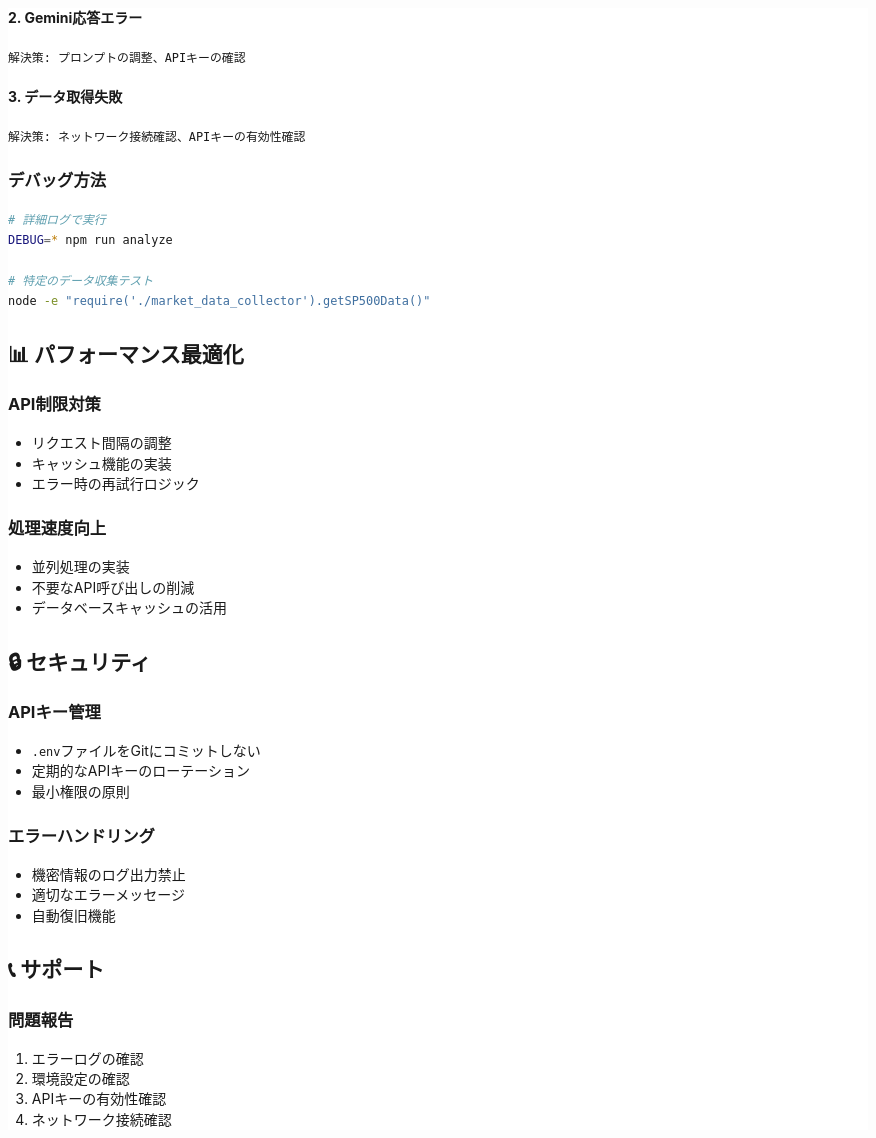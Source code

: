 #### **2. Gemini応答エラー**
```
解決策: プロンプトの調整、APIキーの確認
```

#### **3. データ取得失敗**
```
解決策: ネットワーク接続確認、APIキーの有効性確認
```

### **デバッグ方法**
```bash
# 詳細ログで実行
DEBUG=* npm run analyze

# 特定のデータ収集テスト
node -e "require('./market_data_collector').getSP500Data()"
```

## 📊 パフォーマンス最適化

### **API制限対策**
- リクエスト間隔の調整
- キャッシュ機能の実装
- エラー時の再試行ロジック

### **処理速度向上**
- 並列処理の実装
- 不要なAPI呼び出しの削減
- データベースキャッシュの活用

## 🔒 セキュリティ

### **APIキー管理**
- `.env`ファイルをGitにコミットしない
- 定期的なAPIキーのローテーション
- 最小権限の原則

### **エラーハンドリング**
- 機密情報のログ出力禁止
- 適切なエラーメッセージ
- 自動復旧機能

## 📞 サポート

### **問題報告**
1. エラーログの確認
2. 環境設定の確認
3. APIキーの有効性確認
4. ネットワーク接続確認

